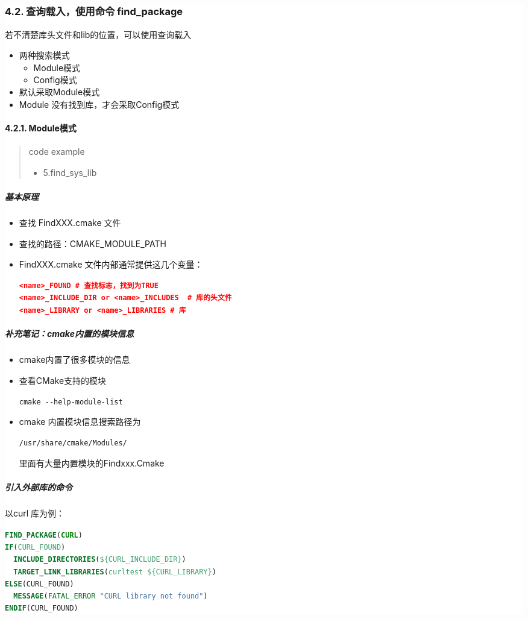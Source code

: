 

### 4.2. 查询载入，使用命令 find_package

若不清楚库头文件和lib的位置，可以使用查询载入

- 两种搜索模式
  - Module模式
  - Config模式
- 默认采取Module模式
- Module 没有找到库，才会采取Config模式



#### 4.2.1. Module模式

> code example
>
> - 5.find_sys_lib

##### 基本原理

- 查找 FindXXX.cmake 文件

- 查找的路径：CMAKE_MODULE_PATH

- FindXXX.cmake 文件内部通常提供这几个变量：

  ```cmake
  <name>_FOUND # 查找标志，找到为TRUE
  <name>_INCLUDE_DIR or <name>_INCLUDES  # 库的头文件
  <name>_LIBRARY or <name>_LIBRARIES # 库
  ```

##### 补充笔记：cmake内置的模块信息

- cmake内置了很多模块的信息

- 查看CMake支持的模块

  ```shell
  cmake --help-module-list
  ```

- cmake 内置模块信息搜索路径为

  ```shell
  /usr/share/cmake/Modules/
  ```

  里面有大量内置模块的Findxxx.Cmake

##### 引入外部库的命令

以curl 库为例：

```cmake
FIND_PACKAGE(CURL)
IF(CURL_FOUND)
  INCLUDE_DIRECTORIES(${CURL_INCLUDE_DIR})
  TARGET_LINK_LIBRARIES(curltest ${CURL_LIBRARY})
ELSE(CURL_FOUND)
  MESSAGE(FATAL_ERROR "CURL library not found")
ENDIF(CURL_FOUND)
```
